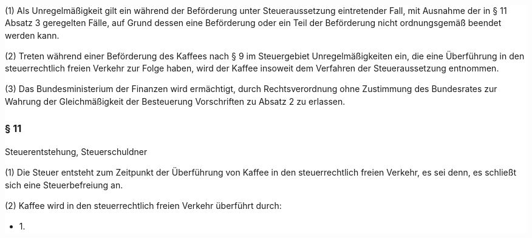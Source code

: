 <div class="jnhtml">

<div>

<div class="jurAbsatz">

(1) Als Unregelmäßigkeit gilt ein während der Beförderung unter
Steueraussetzung eintretender Fall, mit Ausnahme der in § 11 Absatz 3
geregelten Fälle, auf Grund dessen eine Beförderung oder ein Teil der
Beförderung nicht ordnungsgemäß beendet werden kann.

</div>

<div class="jurAbsatz">

(2) Treten während einer Beförderung des Kaffees nach § 9 im
Steuergebiet Unregelmäßigkeiten ein, die eine Überführung in den
steuerrechtlich freien Verkehr zur Folge haben, wird der Kaffee insoweit
dem Verfahren der Steueraussetzung entnommen.

</div>

<div class="jurAbsatz">

(3) Das Bundesministerium der Finanzen wird ermächtigt, durch
Rechtsverordnung ohne Zustimmung des Bundesrates zur Wahrung der
Gleichmäßigkeit der Besteuerung Vorschriften zu Absatz 2 zu erlassen.

</div>

</div>

</div>

</div>

<span id="BJNR191900009BJNE001203123.html"></span>

### § 11  
Steuerentstehung, Steuerschuldner

<div>

<div class="jnhtml">

<div>

<div class="jurAbsatz">

(1) Die Steuer entsteht zum Zeitpunkt der Überführung von Kaffee in den
steuerrechtlich freien Verkehr, es sei denn, es schließt sich eine
Steuerbefreiung an.

</div>

<div class="jurAbsatz">

(2) Kaffee wird in den steuerrechtlich freien Verkehr überführt durch:

  - 1\.
    
    <div style="">
    